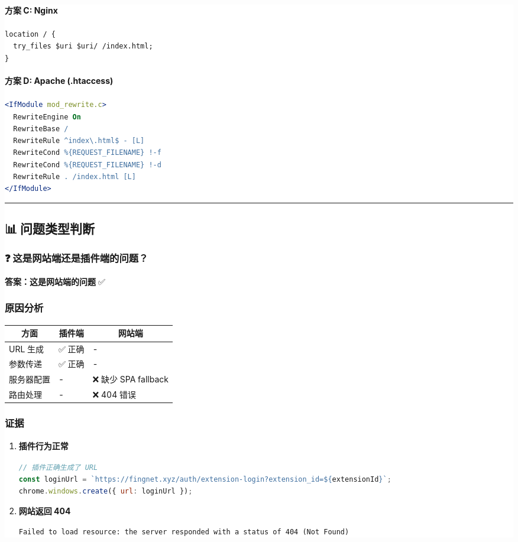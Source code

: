 #### 方案 C: Nginx

```nginx
location / {
  try_files $uri $uri/ /index.html;
}
```

#### 方案 D: Apache (.htaccess)

```apache
<IfModule mod_rewrite.c>
  RewriteEngine On
  RewriteBase /
  RewriteRule ^index\.html$ - [L]
  RewriteCond %{REQUEST_FILENAME} !-f
  RewriteCond %{REQUEST_FILENAME} !-d
  RewriteRule . /index.html [L]
</IfModule>
```

---

## 📊 问题类型判断

### ❓ 这是网站端还是插件端的问题？

**答案：这是网站端的问题** ✅

### 原因分析

| 方面 | 插件端 | 网站端 |
|-----|-------|-------|
| URL 生成 | ✅ 正确 | - |
| 参数传递 | ✅ 正确 | - |
| 服务器配置 | - | ❌ 缺少 SPA fallback |
| 路由处理 | - | ❌ 404 错误 |

### 证据

1. **插件行为正常**
   ```javascript
   // 插件正确生成了 URL
   const loginUrl = `https://fingnet.xyz/auth/extension-login?extension_id=${extensionId}`;
   chrome.windows.create({ url: loginUrl });
   ```

2. **网站返回 404**
   ```
   Failed to load resource: the server responded with a status of 404 (Not Found)
   ```

